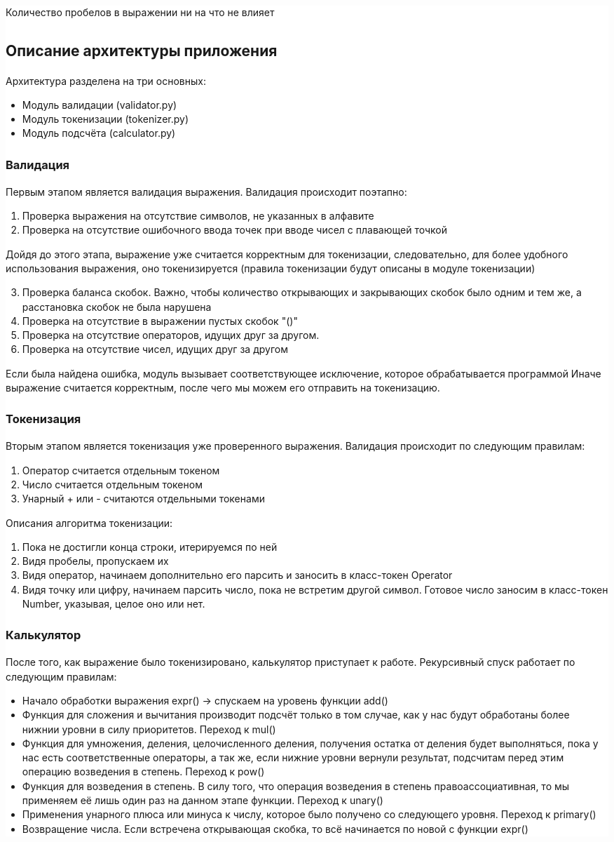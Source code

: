 Количество пробелов в выражении ни на что не влияет

## Описание архитектуры приложения
Архитектура разделена на три основных:
- Модуль валидации (validator.py)
- Модуль токенизации (tokenizer.py)
- Модуль подсчёта (calculator.py)

### Валидация
Первым этапом является валидация выражения. Валидация происходит поэтапно:
1. Проверка выражения на отсутствие символов, не указанных в алфавите
2. Проверка на отсутствие ошибочного ввода точек при вводе чисел с плавающей точкой

Дойдя до этого этапа, выражение уже считается корректным для токенизации, следовательно, для более удобного использования выражения, оно токенизируется (правила токенизации будут описаны в модуле токенизации)

3. Проверка баланса скобок. Важно, чтобы количество открывающих и закрывающих скобок было одним и тем же, а расстановка скобок не была нарушена
4. Проверка на отсутствие в выражении пустых скобок "()"
5. Проверка на отсутствие операторов, идущих друг за другом.
6. Проверка на отсутствие чисел, идущих друг за другом

Если была найдена ошибка, модуль вызывает соответствующее исключение, которое обрабатывается программой
Иначе выражение считается корректным, после чего мы можем его отправить на токенизацию.

### Токенизация
Вторым этапом является токенизация уже проверенного выражения. Валидация происходит по следующим правилам:
1. Оператор считается отдельным токеном
2. Число считается отдельным токеном
3. Унарный + или - считаются отдельными токенами

Описания алгоритма токенизации:
1. Пока не достигли конца строки, итерируемся по ней
2. Видя пробелы, пропускаем их
3. Видя оператор, начинаем дополнительно его парсить и заносить в класс-токен Operator
4. Видя точку или цифру, начинаем парсить число, пока не встретим другой символ. Готовое число заносим в класс-токен Number, указывая, целое оно или нет.

### Калькулятор
После того, как выражение было токенизировано, калькулятор приступает к работе.
Рекурсивный спуск работает по следующим правилам:
- Начало обработки выражения expr() -> спускаем на уровень функции add()
- Функция для сложения и вычитания производит подсчёт только в том случае, как у нас будут обработаны более нижнии уровни в силу приоритетов. Переход к mul()
- Функция для умножения, деления, целочисленного деления, получения остатка от деления будет выполняться, пока у нас есть соответственные операторы, а так же, если нижние уровни вернули результат, подсчитам перед этим операцию возведения в степень. Переход к pow()
- Функция для возведения в степень. В силу того, что операция возведения в степень правоассоциативная, то мы применяем её лишь один раз на данном этапе функции.
Переход к unary()
- Применения унарного плюса или минуса к числу, которое было получено со следующего уровня. Переход к primary()
- Возвращение числа. Если встречена открывающая скобка, то всё начинается по новой с функции expr()

